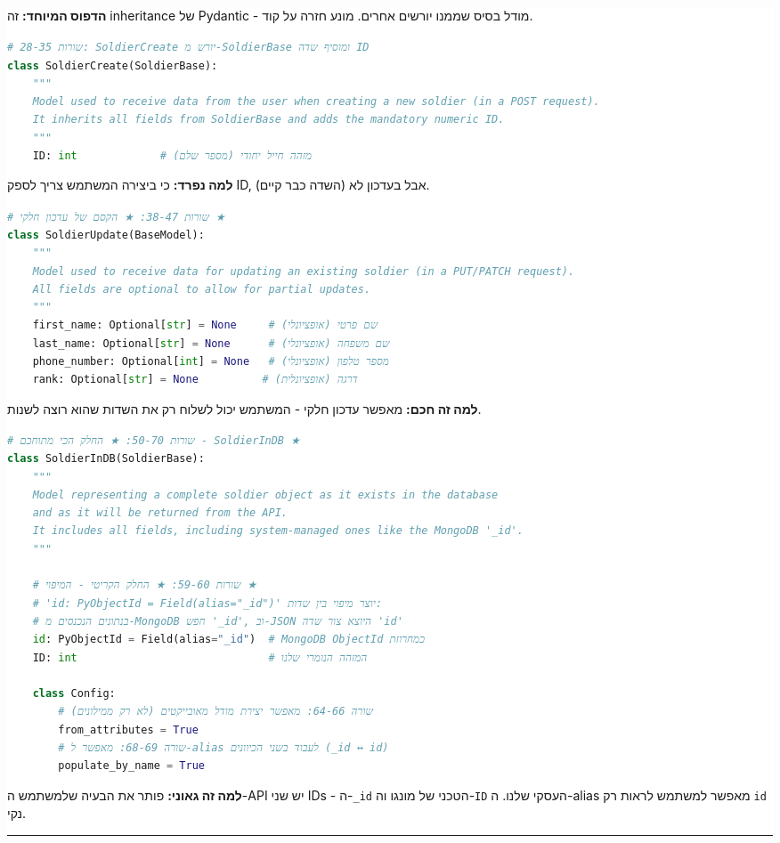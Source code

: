 **הדפוס המיוחד:** זה inheritance של Pydantic - מודל בסיס שממנו יורשים אחרים. מונע חזרה על קוד.

```python
# שורות 28-35: SoldierCreate יורש מ-SoldierBase ומוסיף שדה ID
class SoldierCreate(SoldierBase):
    """
    Model used to receive data from the user when creating a new soldier (in a POST request).
    It inherits all fields from SoldierBase and adds the mandatory numeric ID.
    """
    ID: int             # מזהה חייל יחודי (מספר שלם)
```

**למה נפרד:** כי ביצירה המשתמש צריך לספק ID, אבל בעדכון לא (השדה כבר קיים).

```python
# שורות 38-47: ★ הקסם של עדכון חלקי ★
class SoldierUpdate(BaseModel):
    """
    Model used to receive data for updating an existing soldier (in a PUT/PATCH request).
    All fields are optional to allow for partial updates.
    """
    first_name: Optional[str] = None     # שם פרטי (אופציונלי)
    last_name: Optional[str] = None      # שם משפחה (אופציונלי)
    phone_number: Optional[int] = None   # מספר טלפון (אופציונלי)
    rank: Optional[str] = None          # דרגה (אופציונלית)
```

**למה זה חכם:** מאפשר עדכון חלקי - המשתמש יכול לשלוח רק את השדות שהוא רוצה לשנות.

```python
# שורות 50-70: ★ החלק הכי מתוחכם - SoldierInDB ★
class SoldierInDB(SoldierBase):
    """
    Model representing a complete soldier object as it exists in the database
    and as it will be returned from the API.
    It includes all fields, including system-managed ones like the MongoDB '_id'.
    """

    # שורות 59-60: ★ החלק הקריטי - המיפוי ★ 
    # 'id: PyObjectId = Field(alias="_id")' יוצר מיפוי בין שדות:
    # בנתונים הנכנסים מ-MongoDB חפש '_id', וב-JSON היוצא צור שדה 'id'
    id: PyObjectId = Field(alias="_id")  # MongoDB ObjectId כמחרוזת
    ID: int                              # המזהה הנומרי שלנו

    class Config:
        # שורה 64-66: מאפשר יצירת מודל מאובייקטים (לא רק ממילונים)
        from_attributes = True
        # שורה 68-69: מאפשר ל-alias לעבוד בשני הכיוונים (_id ↔ id)
        populate_by_name = True
```

**למה זה גאוני:** פותר את הבעיה שלמשתמש ה-API יש שני IDs - ה-`_id` הטכני של מונגו וה-`ID` העסקי שלנו. ה-alias מאפשר למשתמש לראות רק `id` נקי.

---
